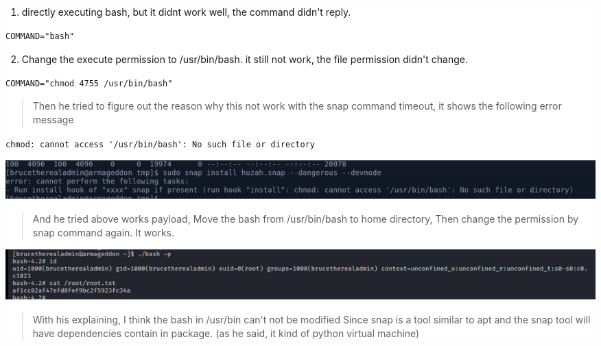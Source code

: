 1. directly executing bash, but it didnt work well, the command didn't reply.
```
COMMAND="bash"
```

2. Change the execute permission to /usr/bin/bash. it still not work, the file permission didn't change.
```
COMMAND="chmod 4755 /usr/bin/bash"
```
> Then he tried to figure out the reason why this not work
> with the snap command timeout, it shows the following error message 

```
chmod: cannot access '/usr/bin/bash': No such file or directory
```

![](./IMG/47.png)

> And he tried above works payload, 
> Move the bash from /usr/bin/bash to home directory,
> Then change the permission  by snap command again.
> It works.

![](./IMG/48.png)

> With his explaining, I think the bash in /usr/bin can't not be modified
> Since snap is a tool similar to apt
> and the snap tool will have dependencies contain in package. (as he said, it kind of python virtual machine)
